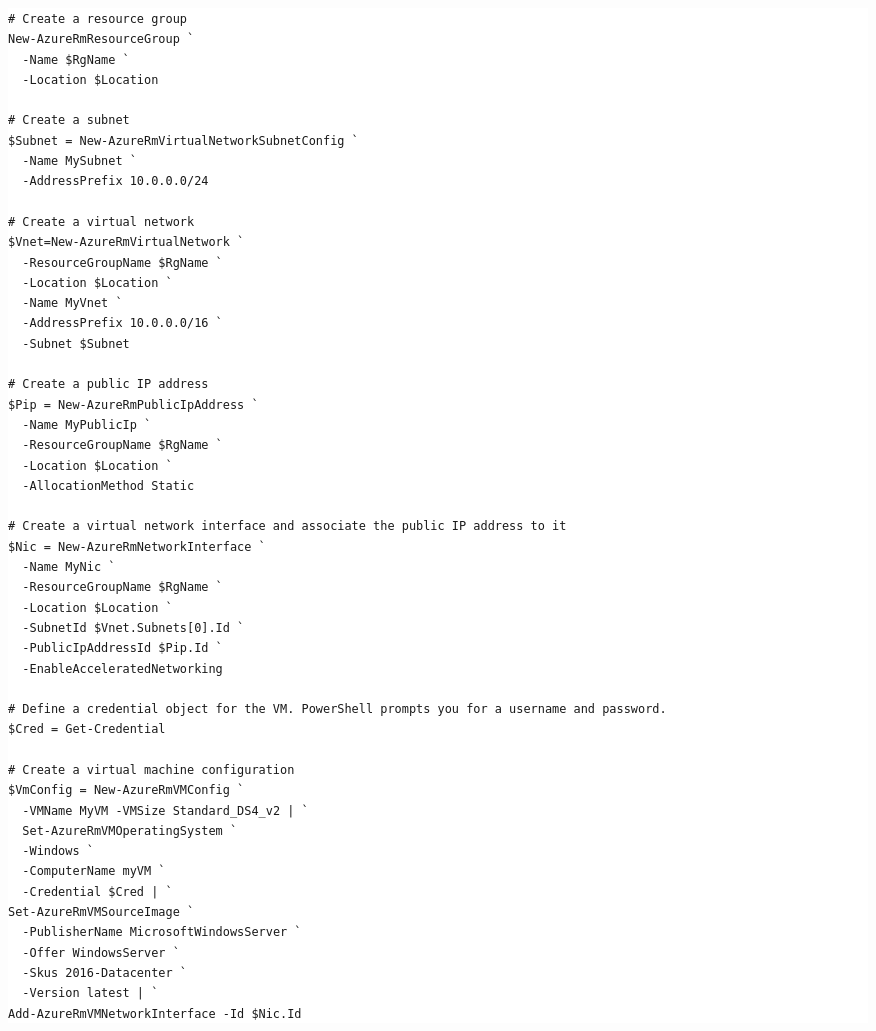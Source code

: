     # Create a resource group
    New-AzureRmResourceGroup `
      -Name $RgName `
      -Location $Location
    
    # Create a subnet
    $Subnet = New-AzureRmVirtualNetworkSubnetConfig `
      -Name MySubnet `
      -AddressPrefix 10.0.0.0/24
    
    # Create a virtual network
    $Vnet=New-AzureRmVirtualNetwork `
      -ResourceGroupName $RgName `
      -Location $Location `
      -Name MyVnet `
      -AddressPrefix 10.0.0.0/16 `
      -Subnet $Subnet

    # Create a public IP address
    $Pip = New-AzureRmPublicIpAddress `
      -Name MyPublicIp `
      -ResourceGroupName $RgName `
      -Location $Location `
      -AllocationMethod Static

    # Create a virtual network interface and associate the public IP address to it
    $Nic = New-AzureRmNetworkInterface `
      -Name MyNic `
      -ResourceGroupName $RgName `
      -Location $Location `
      -SubnetId $Vnet.Subnets[0].Id `
      -PublicIpAddressId $Pip.Id `
      -EnableAcceleratedNetworking
     
    # Define a credential object for the VM. PowerShell prompts you for a username and password.
    $Cred = Get-Credential

    # Create a virtual machine configuration
    $VmConfig = New-AzureRmVMConfig `
      -VMName MyVM -VMSize Standard_DS4_v2 | `
      Set-AzureRmVMOperatingSystem `
      -Windows `
      -ComputerName myVM `
      -Credential $Cred | `
    Set-AzureRmVMSourceImage `
      -PublisherName MicrosoftWindowsServer `
      -Offer WindowsServer `
      -Skus 2016-Datacenter `
      -Version latest | `
    Add-AzureRmVMNetworkInterface -Id $Nic.Id 
